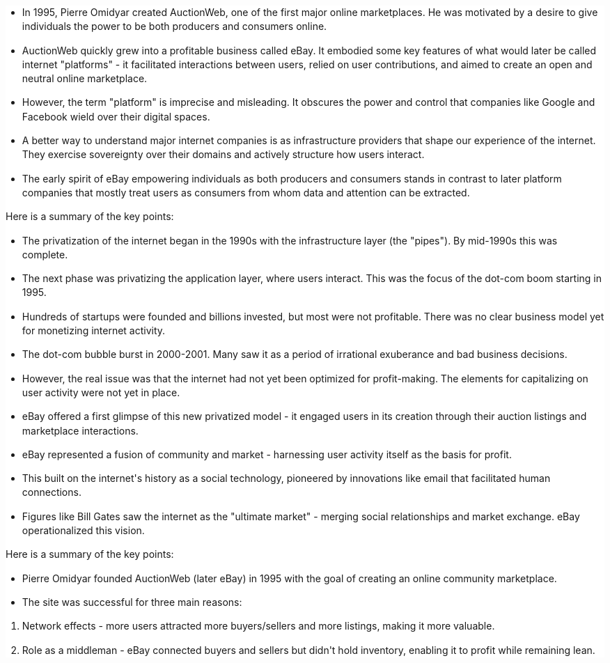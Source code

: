 - In 1995, Pierre Omidyar created AuctionWeb, one of the first major online marketplaces. He was motivated by a desire to give individuals the power to be both producers and consumers online. 

- AuctionWeb quickly grew into a profitable business called eBay. It embodied some key features of what would later be called internet "platforms" - it facilitated interactions between users, relied on user contributions, and aimed to create an open and neutral online marketplace.

- However, the term "platform" is imprecise and misleading. It obscures the power and control that companies like Google and Facebook wield over their digital spaces. 

- A better way to understand major internet companies is as infrastructure providers that shape our experience of the internet. They exercise sovereignty over their domains and actively structure how users interact.

- The early spirit of eBay empowering individuals as both producers and consumers stands in contrast to later platform companies that mostly treat users as consumers from whom data and attention can be extracted.

 Here is a summary of the key points:

- The privatization of the internet began in the 1990s with the infrastructure layer (the "pipes"). By mid-1990s this was complete. 

- The next phase was privatizing the application layer, where users interact. This was the focus of the dot-com boom starting in 1995.

- Hundreds of startups were founded and billions invested, but most were not profitable. There was no clear business model yet for monetizing internet activity. 

- The dot-com bubble burst in 2000-2001. Many saw it as a period of irrational exuberance and bad business decisions. 

- However, the real issue was that the internet had not yet been optimized for profit-making. The elements for capitalizing on user activity were not yet in place.

- eBay offered a first glimpse of this new privatized model - it engaged users in its creation through their auction listings and marketplace interactions. 

- eBay represented a fusion of community and market - harnessing user activity itself as the basis for profit.

- This built on the internet's history as a social technology, pioneered by innovations like email that facilitated human connections.

- Figures like Bill Gates saw the internet as the "ultimate market" - merging social relationships and market exchange. eBay operationalized this vision.

 Here is a summary of the key points:

- Pierre Omidyar founded AuctionWeb (later eBay) in 1995 with the goal of creating an online community marketplace. 

- The site was successful for three main reasons: 

1) Network effects - more users attracted more buyers/sellers and more listings, making it more valuable. 

2) Role as a middleman - eBay connected buyers and sellers but didn't hold inventory, enabling it to profit while remaining lean.
